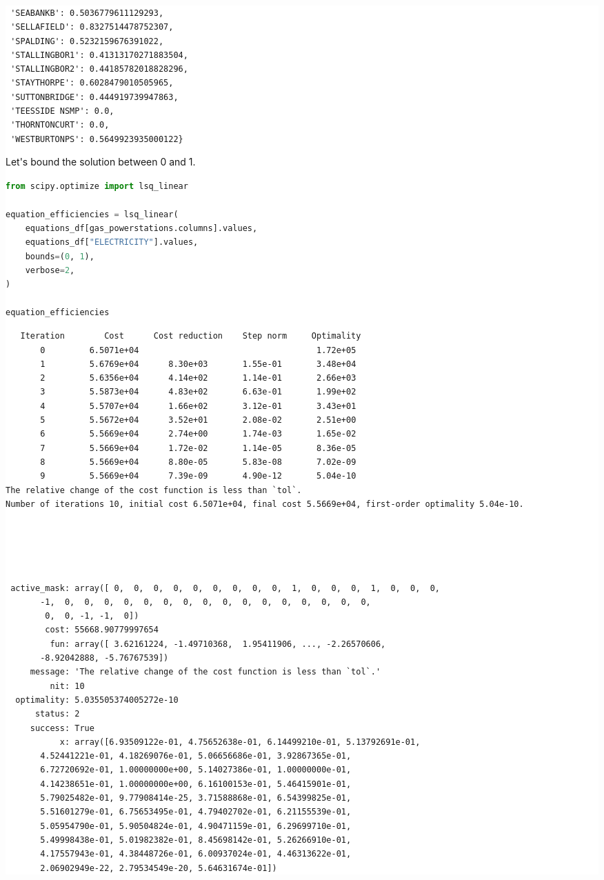      'SEABANKB': 0.5036779611129293,
     'SELLAFIELD': 0.8327514478752307,
     'SPALDING': 0.5232159676391022,
     'STALLINGBOR1': 0.41313170271883504,
     'STALLINGBOR2': 0.44185782018828296,
     'STAYTHORPE': 0.6028479010505965,
     'SUTTONBRIDGE': 0.444919739947863,
     'TEESSIDE NSMP': 0.0,
     'THORNTONCURT': 0.0,
     'WESTBURTONPS': 0.5649923935000122}



Let's bound the solution between 0 and 1.


```python
from scipy.optimize import lsq_linear

equation_efficiencies = lsq_linear(
    equations_df[gas_powerstations.columns].values,
    equations_df["ELECTRICITY"].values,
    bounds=(0, 1),
    verbose=2,
)

equation_efficiencies
```

       Iteration        Cost      Cost reduction    Step norm     Optimality   
           0         6.5071e+04                                    1.72e+05    
           1         5.6769e+04      8.30e+03       1.55e-01       3.48e+04    
           2         5.6356e+04      4.14e+02       1.14e-01       2.66e+03    
           3         5.5873e+04      4.83e+02       6.63e-01       1.99e+02    
           4         5.5707e+04      1.66e+02       3.12e-01       3.43e+01    
           5         5.5672e+04      3.52e+01       2.08e-02       2.51e+00    
           6         5.5669e+04      2.74e+00       1.74e-03       1.65e-02    
           7         5.5669e+04      1.72e-02       1.14e-05       8.36e-05    
           8         5.5669e+04      8.80e-05       5.83e-08       7.02e-09    
           9         5.5669e+04      7.39e-09       4.90e-12       5.04e-10    
    The relative change of the cost function is less than `tol`.
    Number of iterations 10, initial cost 6.5071e+04, final cost 5.5669e+04, first-order optimality 5.04e-10.
    




     active_mask: array([ 0,  0,  0,  0,  0,  0,  0,  0,  0,  1,  0,  0,  0,  1,  0,  0,  0,
           -1,  0,  0,  0,  0,  0,  0,  0,  0,  0,  0,  0,  0,  0,  0,  0,  0,
            0,  0, -1, -1,  0])
            cost: 55668.90779997654
             fun: array([ 3.62161224, -1.49710368,  1.95411906, ..., -2.26570606,
           -8.92042888, -5.76767539])
         message: 'The relative change of the cost function is less than `tol`.'
             nit: 10
      optimality: 5.035505374005272e-10
          status: 2
         success: True
               x: array([6.93509122e-01, 4.75652638e-01, 6.14499210e-01, 5.13792691e-01,
           4.52441221e-01, 4.18269076e-01, 5.06656686e-01, 3.92867365e-01,
           6.72720692e-01, 1.00000000e+00, 5.14027386e-01, 1.00000000e-01,
           4.14238651e-01, 1.00000000e+00, 6.16100153e-01, 5.46415901e-01,
           5.79025482e-01, 9.77908414e-25, 3.71588868e-01, 6.54399825e-01,
           5.51601279e-01, 6.75653495e-01, 4.79402702e-01, 6.21155539e-01,
           5.05954790e-01, 5.90504824e-01, 4.90471159e-01, 6.29699710e-01,
           5.49998438e-01, 5.01982382e-01, 8.45698142e-01, 5.26266910e-01,
           4.17557943e-01, 4.38448726e-01, 6.00937024e-01, 4.46313622e-01,
           2.06902949e-22, 2.79534549e-20, 5.64631674e-01])